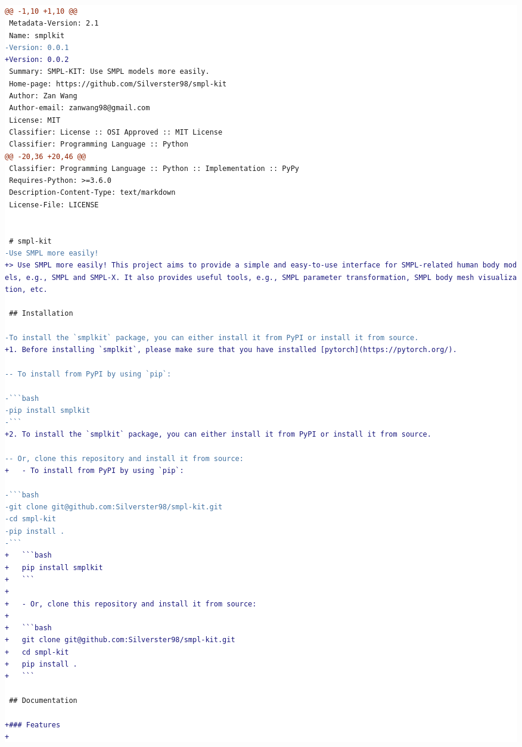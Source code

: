 ```diff
@@ -1,10 +1,10 @@
 Metadata-Version: 2.1
 Name: smplkit
-Version: 0.0.1
+Version: 0.0.2
 Summary: SMPL-KIT: Use SMPL models more easily.
 Home-page: https://github.com/Silverster98/smpl-kit
 Author: Zan Wang
 Author-email: zanwang98@gmail.com
 License: MIT
 Classifier: License :: OSI Approved :: MIT License
 Classifier: Programming Language :: Python
@@ -20,36 +20,46 @@
 Classifier: Programming Language :: Python :: Implementation :: PyPy
 Requires-Python: >=3.6.0
 Description-Content-Type: text/markdown
 License-File: LICENSE
 
 
 # smpl-kit
-Use SMPL more easily!
+> Use SMPL more easily! This project aims to provide a simple and easy-to-use interface for SMPL-related human body models, e.g., SMPL and SMPL-X. It also provides useful tools, e.g., SMPL parameter transformation, SMPL body mesh visualization, etc.
 
 ## Installation
 
-To install the `smplkit` package, you can either install it from PyPI or install it from source.
+1. Before installing `smplkit`, please make sure that you have installed [pytorch](https://pytorch.org/).
 
-- To install from PyPI by using `pip`:
 
-```bash
-pip install smplkit
-```
+2. To install the `smplkit` package, you can either install it from PyPI or install it from source.
 
-- Or, clone this repository and install it from source:
+   - To install from PyPI by using `pip`:
 
-```bash
-git clone git@github.com:Silverster98/smpl-kit.git
-cd smpl-kit
-pip install .
-```
+   ```bash
+   pip install smplkit
+   ```
+
+   - Or, clone this repository and install it from source:
+
+   ```bash
+   git clone git@github.com:Silverster98/smpl-kit.git
+   cd smpl-kit
+   pip install .
+   ```
 
 ## Documentation
 
+### Features
+
```